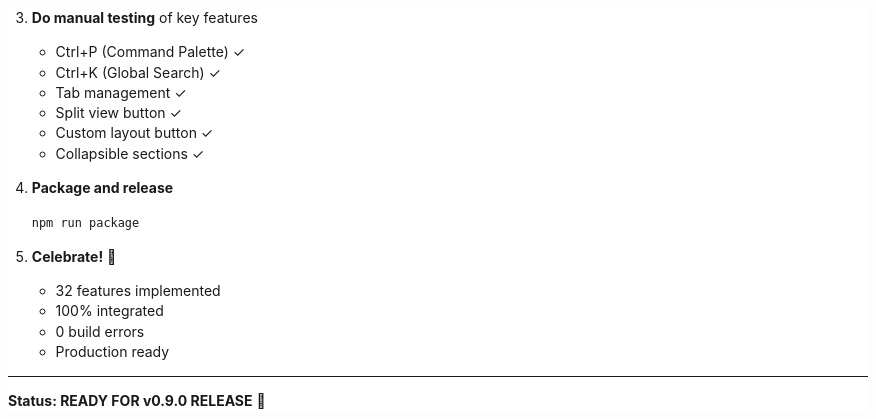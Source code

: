 3. **Do manual testing** of key features
   - Ctrl+P (Command Palette) ✓
   - Ctrl+K (Global Search) ✓
   - Tab management ✓
   - Split view button ✓
   - Custom layout button ✓
   - Collapsible sections ✓

4. **Package and release**
   ```bash
   npm run package
   ```

5. **Celebrate!** 🎉
   - 32 features implemented
   - 100% integrated
   - 0 build errors
   - Production ready

---

**Status: READY FOR v0.9.0 RELEASE** 🚀
